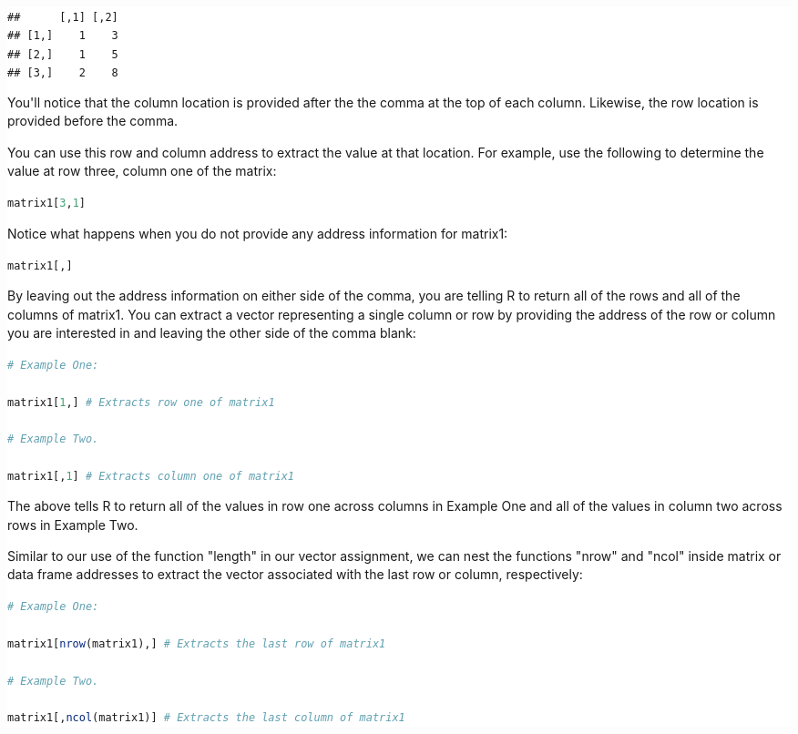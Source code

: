 
```
##      [,1] [,2]
## [1,]    1    3
## [2,]    1    5
## [3,]    2    8
```

You'll notice that the column location is provided after the the comma at the top of each column. Likewise, the row location is provided before the comma.

You can use this row and column address to extract the value at that location. For example, use the following to determine the value at row three, column one of the matrix:


```r
matrix1[3,1]
```

Notice what happens when you do not provide any address information for matrix1:


```r
matrix1[,]
```

By leaving out the address information on either side of the comma, you are telling R to return all of the rows and all of the columns of matrix1. You can extract a vector representing a single column or row by providing the address of the row or column you are interested in and leaving the other side of the comma blank:


```r
# Example One:

matrix1[1,] # Extracts row one of matrix1

# Example Two. 

matrix1[,1] # Extracts column one of matrix1
```

The above tells R to return all of the values in row one across columns in Example One and all of the values in column two across rows in Example Two. 

Similar to our use of the function "length" in our vector assignment, we can nest the functions "nrow" and "ncol" inside matrix or data frame addresses to extract the vector associated with the last row or column, respectively:


```r
# Example One:

matrix1[nrow(matrix1),] # Extracts the last row of matrix1

# Example Two. 

matrix1[,ncol(matrix1)] # Extracts the last column of matrix1
```
